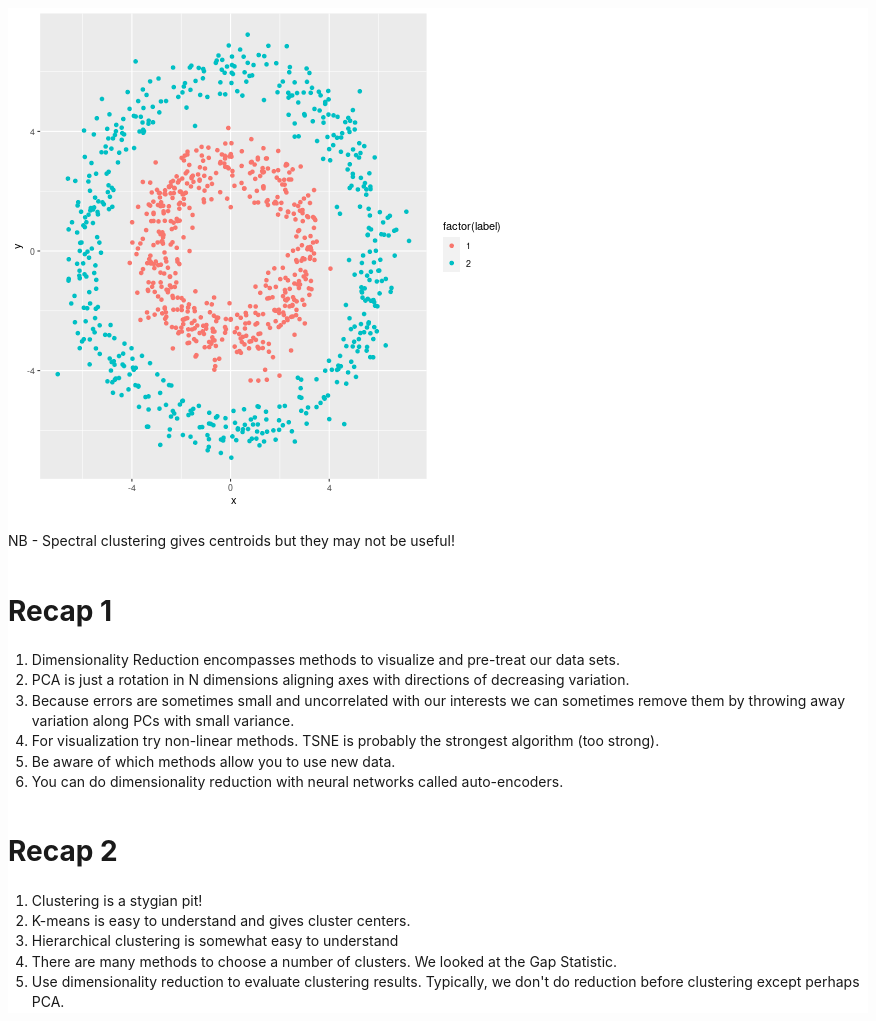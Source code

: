 ![plot of chunk unnamed-chunk-22](dim-reduction-clustering-figure/unnamed-chunk-22-1.png)

NB - Spectral clustering gives centroids but they may not be useful!

Recap 1
=======

1. Dimensionality Reduction encompasses methods to visualize and
   pre-treat our data sets.
2. PCA is just a rotation in N dimensions aligning axes with
   directions of decreasing variation.
3. Because errors are sometimes small and uncorrelated with our
   interests we can sometimes remove them by throwing away variation
   along PCs with small variance.
4. For visualization try non-linear methods. TSNE is probably the
   strongest algorithm (too strong).
5. Be aware of which methods allow you to use new data.
6. You can do dimensionality reduction with neural networks called
   auto-encoders.

Recap 2
=======

1. Clustering is a stygian pit!
2. K-means is easy to understand and gives cluster centers.
3. Hierarchical clustering is somewhat easy to understand
4. There are many methods to choose a number of clusters. We looked at
   the Gap Statistic.
5. Use dimensionality reduction to evaluate clustering
   results. Typically, we don't do reduction before clustering except
   perhaps PCA.
